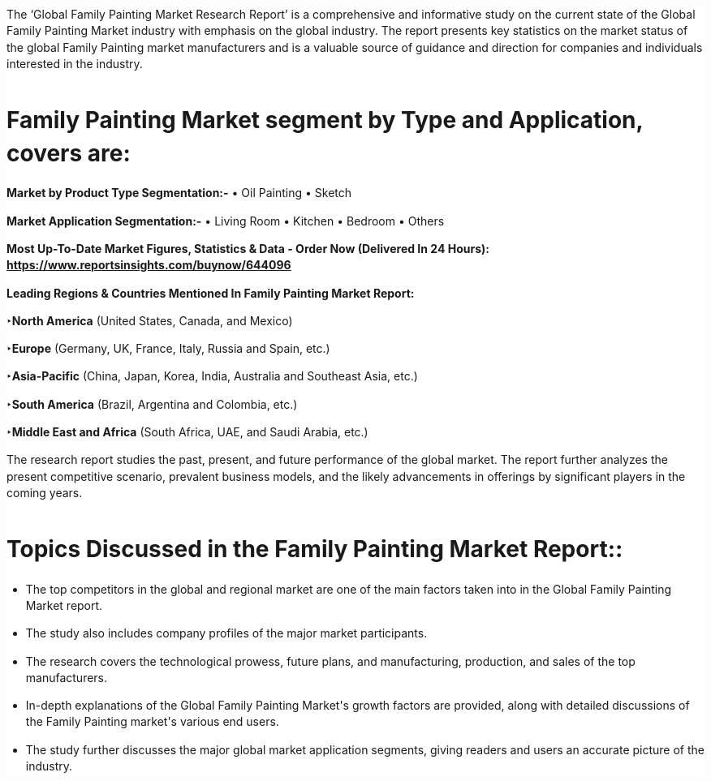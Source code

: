 The ‘Global Family Painting Market Research Report’ is a comprehensive and informative study on the current state of the Global Family Painting Market industry with emphasis on the global industry. The report presents key statistics on the market status of the global Family Painting market manufacturers and is a valuable source of guidance and direction for companies and individuals interested in the industry.

# <strong>Family Painting Market segment by Type and Application, covers are:</strong>

<strong>Market by Product Type Segmentation:-</strong>
• Oil Painting
• Sketch

<strong>Market Application Segmentation:-</strong>
• Living Room
• Kitchen
• Bedroom
• Others

<strong>Most Up-To-Date Market Figures, Statistics & Data - Order Now (Delivered In 24 Hours): <a href=https://www.reportsinsights.com/buynow/644096>https://www.reportsinsights.com/buynow/644096</a></strong>

<strong>Leading Regions &amp; Countries Mentioned In Family Painting Market Report:</strong>

<strong>‣North America</strong> (United States, Canada, and Mexico)

<strong>‣Europe</strong> (Germany, UK, France, Italy, Russia and Spain, etc.)

<strong>‣Asia-Pacific</strong> (China, Japan, Korea, India, Australia and Southeast Asia, etc.)

<strong>‣South America</strong> (Brazil, Argentina and Colombia, etc.)

<strong>‣Middle East and Africa</strong> (South Africa, UAE, and Saudi Arabia, etc.)

The research report studies the past, present, and future performance of the global market. The report further analyzes the present competitive scenario, prevalent business models, and the likely advancements in offerings by significant players in the coming years.

# <strong>Topics Discussed in the Family Painting Market Report::</strong>

- The top competitors in the global and regional market are one of the main factors taken into in the Global Family Painting Market report.

- The study also includes company profiles of the major market participants.

- The research covers the technological prowess, future plans, and manufacturing, production, and sales of the top manufacturers.

- In-depth explanations of the Global Family Painting Market's growth factors are provided, along with detailed discussions of the Family Painting market's various end users.

- The study further discusses the major global market application segments, giving readers and users an accurate picture of the industry.
